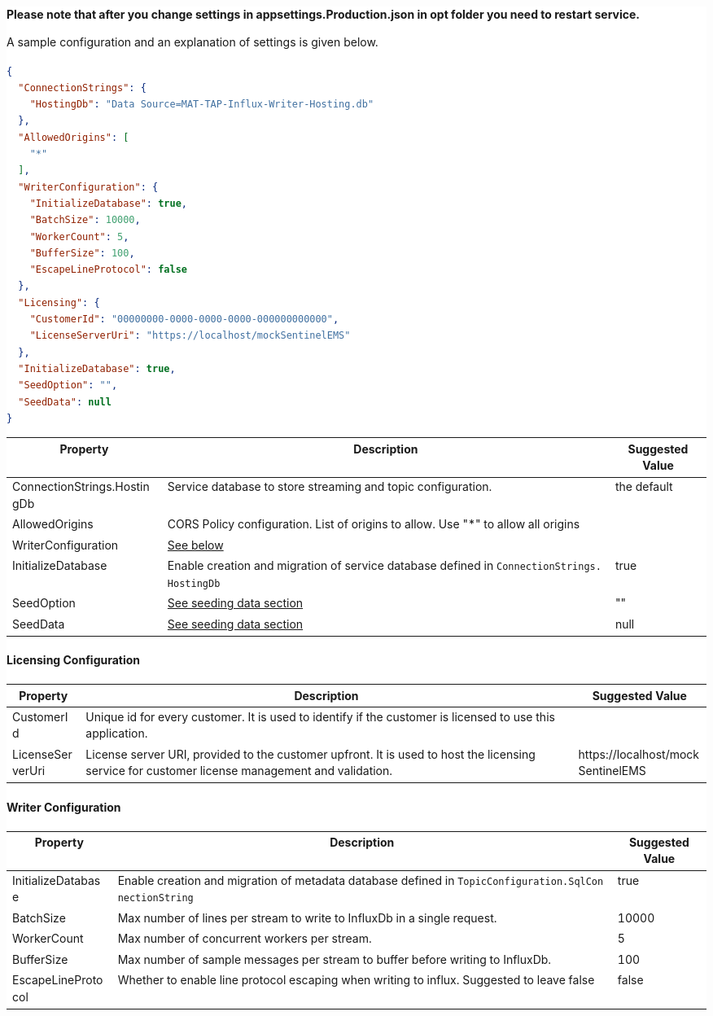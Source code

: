 **Please note that after you change settings in appsettings.Production.json in opt folder you need to restart service.**

A sample configuration and an explanation of settings is given below.
```json
{
  "ConnectionStrings": {
    "HostingDb": "Data Source=MAT-TAP-Influx-Writer-Hosting.db"
  },
  "AllowedOrigins": [
    "*"
  ], 
  "WriterConfiguration": {
    "InitializeDatabase": true, 
    "BatchSize": 10000, 
    "WorkerCount": 5, 
    "BufferSize": 100, 
    "EscapeLineProtocol": false
  },
  "Licensing": {
    "CustomerId": "00000000-0000-0000-0000-000000000000",
    "LicenseServerUri": "https://localhost/mockSentinelEMS"
  },
  "InitializeDatabase": true,
  "SeedOption": "",
  "SeedData": null
}
```
| Property | Description | Suggested Value |
|--|--|--|
| ConnectionStrings.HostingDb | Service database to store streaming and topic configuration. | the default
| AllowedOrigins | CORS Policy configuration. List of origins to allow. Use "*" to allow all origins
| WriterConfiguration | [See below](#writer-configuration) |
| InitializeDatabase | Enable creation and migration of service database defined in `ConnectionStrings.HostingDb` | true |
| SeedOption | [See seeding data section](/docs/SeedData.md) | ""
| SeedData | [See seeding data section](/docs/SeedData.md) | null

#### Licensing Configuration
| Property | Description | Suggested Value |
|--|--|--|
| CustomerId| Unique id for every customer. It is used to identify if the customer is licensed to use this application. |  |
| LicenseServerUri | License server URI, provided to the customer upfront. It is used to host the licensing service for customer license management and validation. | https://localhost/mockSentinelEMS |


#### Writer Configuration
| Property | Description | Suggested Value |
|--|--|--|
| InitializeDatabase| Enable creation and migration of metadata database defined in `TopicConfiguration.SqlConnectionString` | true |
| BatchSize | Max number of lines per stream to write to InfluxDb in a single request. | 10000 |
| WorkerCount | Max number of concurrent workers per stream. | 5 |
| BufferSize | Max number of sample messages per stream to buffer before writing to InfluxDb. | 100 |
| EscapeLineProtocol | Whether to enable line protocol escaping when writing to influx. Suggested to leave false | false |

